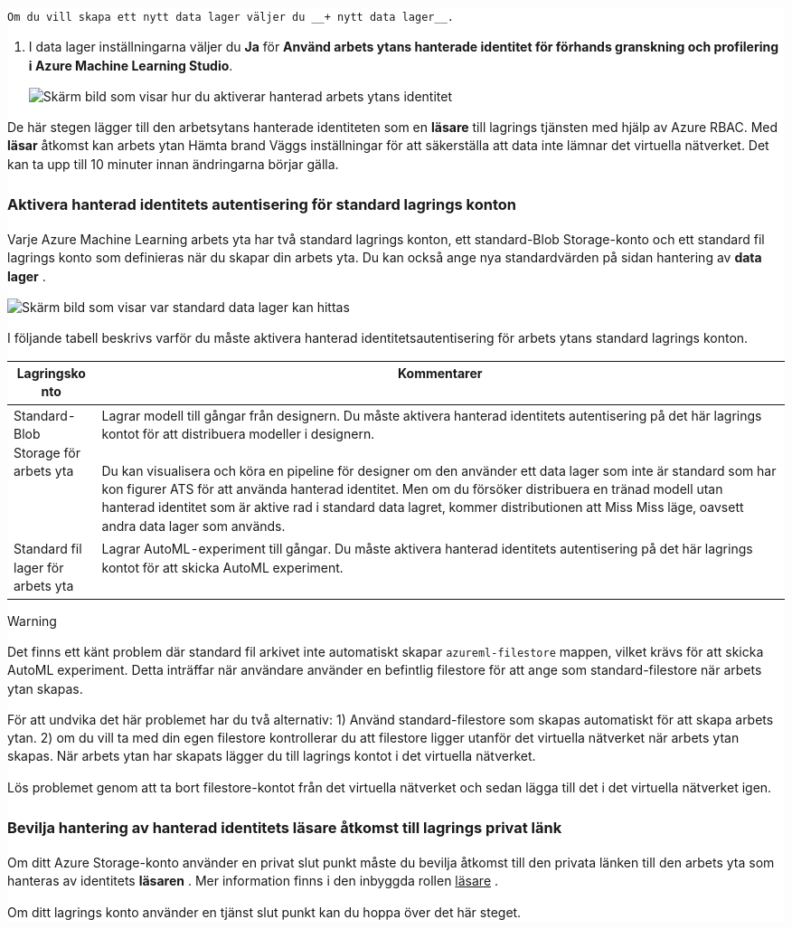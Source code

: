     Om du vill skapa ett nytt data lager väljer du __+ nytt data lager__.

1. I data lager inställningarna väljer du __Ja__ för  __Använd arbets ytans hanterade identitet för förhands granskning och profilering i Azure Machine Learning Studio__.

    ![Skärm bild som visar hur du aktiverar hanterad arbets ytans identitet](./media/how-to-enable-studio-virtual-network/enable-managed-identity.png)

De här stegen lägger till den arbetsytans hanterade identiteten som en __läsare__ till lagrings tjänsten med hjälp av Azure RBAC. Med __läsar__ åtkomst kan arbets ytan Hämta brand Väggs inställningar för att säkerställa att data inte lämnar det virtuella nätverket. Det kan ta upp till 10 minuter innan ändringarna börjar gälla.

### <a name="enable-managed-identity-authentication-for-default-storage-accounts"></a>Aktivera hanterad identitets autentisering för standard lagrings konton

Varje Azure Machine Learning arbets yta har två standard lagrings konton, ett standard-Blob Storage-konto och ett standard fil lagrings konto som definieras när du skapar din arbets yta. Du kan också ange nya standardvärden på sidan hantering av **data lager** .

![Skärm bild som visar var standard data lager kan hittas](./media/how-to-enable-studio-virtual-network/default-datastores.png)

I följande tabell beskrivs varför du måste aktivera hanterad identitetsautentisering för arbets ytans standard lagrings konton.

|Lagringskonto  | Kommentarer  |
|---------|---------|
|Standard-Blob Storage för arbets yta| Lagrar modell till gångar från designern. Du måste aktivera hanterad identitets autentisering på det här lagrings kontot för att distribuera modeller i designern. <br> <br> Du kan visualisera och köra en pipeline för designer om den använder ett data lager som inte är standard som har kon figurer ATS för att använda hanterad identitet. Men om du försöker distribuera en tränad modell utan hanterad identitet som är aktive rad i standard data lagret, kommer distributionen att Miss Miss läge, oavsett andra data lager som används.|
|Standard fil lager för arbets yta| Lagrar AutoML-experiment till gångar. Du måste aktivera hanterad identitets autentisering på det här lagrings kontot för att skicka AutoML experiment. |

> [!WARNING]
> Det finns ett känt problem där standard fil arkivet inte automatiskt skapar `azureml-filestore` mappen, vilket krävs för att skicka AutoML experiment. Detta inträffar när användare använder en befintlig filestore för att ange som standard-filestore när arbets ytan skapas.
> 
> För att undvika det här problemet har du två alternativ: 1) Använd standard-filestore som skapas automatiskt för att skapa arbets ytan. 2) om du vill ta med din egen filestore kontrollerar du att filestore ligger utanför det virtuella nätverket när arbets ytan skapas. När arbets ytan har skapats lägger du till lagrings kontot i det virtuella nätverket.
>
> Lös problemet genom att ta bort filestore-kontot från det virtuella nätverket och sedan lägga till det i det virtuella nätverket igen.

### <a name="grant-workspace-managed-identity-__reader__-access-to-storage-private-link"></a>Bevilja hantering av hanterad identitets __läsare__ åtkomst till lagrings privat länk

Om ditt Azure Storage-konto använder en privat slut punkt måste du bevilja åtkomst till den privata länken till den arbets yta som hanteras av identitets **läsaren** . Mer information finns i den inbyggda rollen [läsare](../role-based-access-control/built-in-roles.md#reader) . 

Om ditt lagrings konto använder en tjänst slut punkt kan du hoppa över det här steget.
